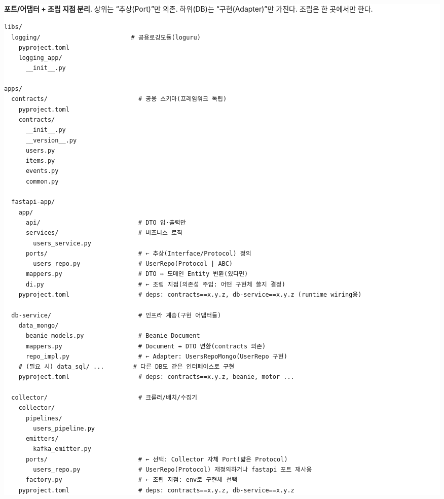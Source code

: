 **포트/어댑터 + 조립 지점 분리**. 
상위는 “추상(Port)”만 의존. 
하위(DB)는 “구현(Adapter)”만 가진다. 
조립은 한 곳에서만 한다.

```
libs/
  logging/                         # 공용로깅모듈(loguru)
    pyproject.toml
    logging_app/
      __init__.py
      
apps/
  contracts/                         # 공용 스키마(프레임워크 독립)
    pyproject.toml
    contracts/
      __init__.py
      __version__.py
      users.py
      items.py
      events.py
      common.py
  
  fastapi-app/
    app/
      api/                           # DTO 입·출력만
      services/                      # 비즈니스 로직
        users_service.py
      ports/                         # ← 추상(Interface/Protocol) 정의
        users_repo.py                # UserRepo(Protocol | ABC)
      mappers.py                     # DTO ↔ 도메인 Entity 변환(있다면)
      di.py                          # ← 조립 지점(의존성 주입: 어떤 구현체 쓸지 결정)
    pyproject.toml                   # deps: contracts==x.y.z, db-service==x.y.z (runtime wiring용)
  
  db-service/                        # 인프라 계층(구현 어댑터들)
    data_mongo/
      beanie_models.py               # Beanie Document
      mappers.py                     # Document ↔ DTO 변환(contracts 의존)
      repo_impl.py                   # ← Adapter: UsersRepoMongo(UserRepo 구현)
    # (필요 시) data_sql/ ...        # 다른 DB도 같은 인터페이스로 구현
    pyproject.toml                   # deps: contracts==x.y.z, beanie, motor ...
  
  collector/                         # 크롤러/배치/수집기
    collector/
      pipelines/
        users_pipeline.py
      emitters/
        kafka_emitter.py
      ports/                         # ← 선택: Collector 자체 Port(얇은 Protocol)
        users_repo.py                # UserRepo(Protocol) 재정의하거나 fastapi 포트 재사용
      factory.py                     # ← 조립 지점: env로 구현체 선택
    pyproject.toml                   # deps: contracts==x.y.z, db-service==x.y.z
```
